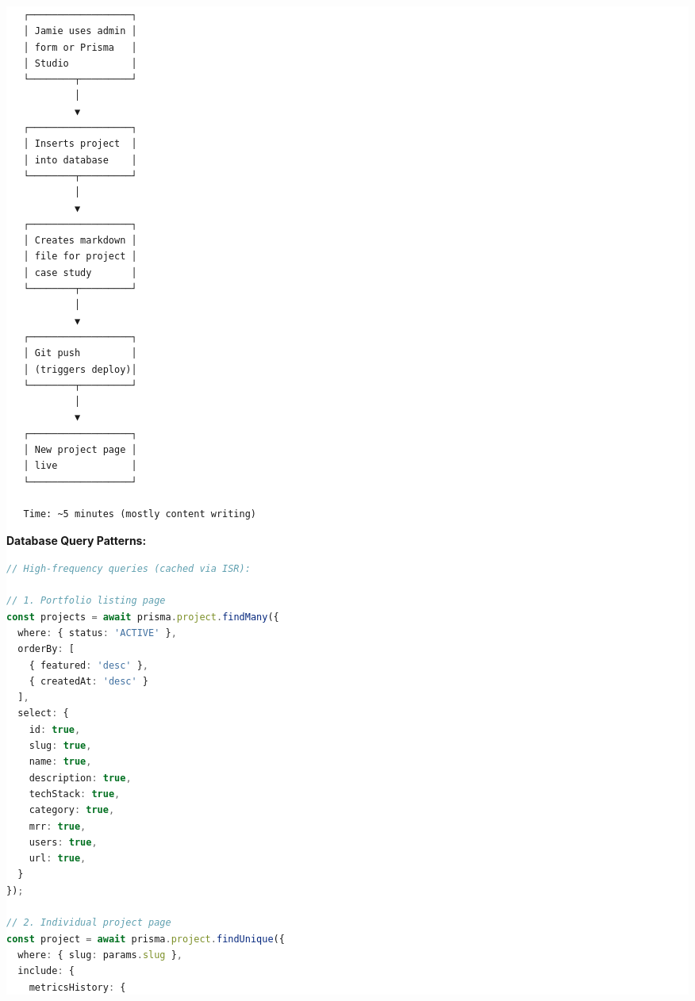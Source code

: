 ```
   ┌──────────────────┐
   │ Jamie uses admin │
   │ form or Prisma   │
   │ Studio           │
   └────────┬─────────┘
            │
            ▼
   ┌──────────────────┐
   │ Inserts project  │
   │ into database    │
   └────────┬─────────┘
            │
            ▼
   ┌──────────────────┐
   │ Creates markdown │
   │ file for project │
   │ case study       │
   └────────┬─────────┘
            │
            ▼
   ┌──────────────────┐
   │ Git push         │
   │ (triggers deploy)│
   └────────┬─────────┘
            │
            ▼
   ┌──────────────────┐
   │ New project page │
   │ live             │
   └──────────────────┘

   Time: ~5 minutes (mostly content writing)
```

**Database Query Patterns:**

```typescript
// High-frequency queries (cached via ISR):

// 1. Portfolio listing page
const projects = await prisma.project.findMany({
  where: { status: 'ACTIVE' },
  orderBy: [
    { featured: 'desc' },
    { createdAt: 'desc' }
  ],
  select: {
    id: true,
    slug: true,
    name: true,
    description: true,
    techStack: true,
    category: true,
    mrr: true,
    users: true,
    url: true,
  }
});

// 2. Individual project page
const project = await prisma.project.findUnique({
  where: { slug: params.slug },
  include: {
    metricsHistory: {
```